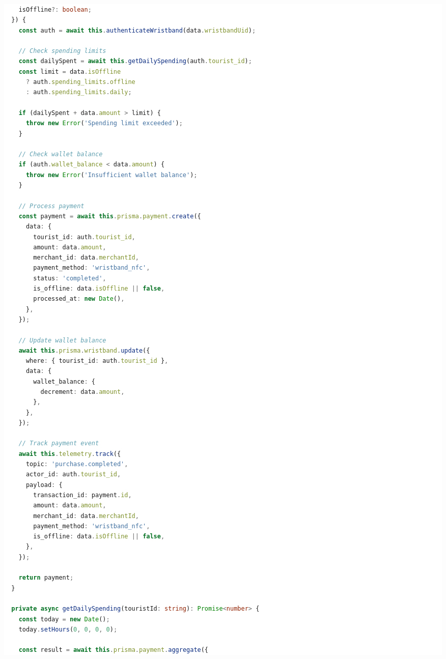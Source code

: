 ```typescript
    isOffline?: boolean;
  }) {
    const auth = await this.authenticateWristband(data.wristbandUid);
    
    // Check spending limits
    const dailySpent = await this.getDailySpending(auth.tourist_id);
    const limit = data.isOffline 
      ? auth.spending_limits.offline 
      : auth.spending_limits.daily;
    
    if (dailySpent + data.amount > limit) {
      throw new Error('Spending limit exceeded');
    }

    // Check wallet balance
    if (auth.wallet_balance < data.amount) {
      throw new Error('Insufficient wallet balance');
    }

    // Process payment
    const payment = await this.prisma.payment.create({
      data: {
        tourist_id: auth.tourist_id,
        amount: data.amount,
        merchant_id: data.merchantId,
        payment_method: 'wristband_nfc',
        status: 'completed',
        is_offline: data.isOffline || false,
        processed_at: new Date(),
      },
    });

    // Update wallet balance
    await this.prisma.wristband.update({
      where: { tourist_id: auth.tourist_id },
      data: {
        wallet_balance: {
          decrement: data.amount,
        },
      },
    });

    // Track payment event
    await this.telemetry.track({
      topic: 'purchase.completed',
      actor_id: auth.tourist_id,
      payload: {
        transaction_id: payment.id,
        amount: data.amount,
        merchant_id: data.merchantId,
        payment_method: 'wristband_nfc',
        is_offline: data.isOffline || false,
      },
    });

    return payment;
  }

  private async getDailySpending(touristId: string): Promise<number> {
    const today = new Date();
    today.setHours(0, 0, 0, 0);
    
    const result = await this.prisma.payment.aggregate({
```
